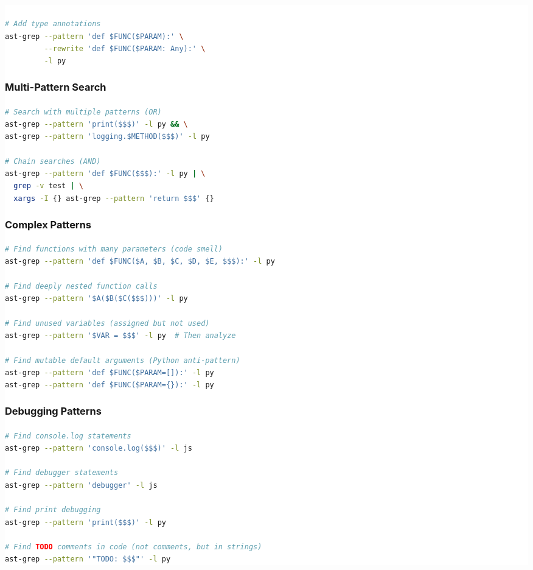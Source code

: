 ```bash

# Add type annotations
ast-grep --pattern 'def $FUNC($PARAM):' \
         --rewrite 'def $FUNC($PARAM: Any):' \
         -l py
```

### Multi-Pattern Search

```bash
# Search with multiple patterns (OR)
ast-grep --pattern 'print($$$)' -l py && \
ast-grep --pattern 'logging.$METHOD($$$)' -l py

# Chain searches (AND)
ast-grep --pattern 'def $FUNC($$$):' -l py | \
  grep -v test | \
  xargs -I {} ast-grep --pattern 'return $$$' {}
```

### Complex Patterns

```bash
# Find functions with many parameters (code smell)
ast-grep --pattern 'def $FUNC($A, $B, $C, $D, $E, $$$):' -l py

# Find deeply nested function calls
ast-grep --pattern '$A($B($C($$$)))' -l py

# Find unused variables (assigned but not used)
ast-grep --pattern '$VAR = $$$' -l py  # Then analyze

# Find mutable default arguments (Python anti-pattern)
ast-grep --pattern 'def $FUNC($PARAM=[]):' -l py
ast-grep --pattern 'def $FUNC($PARAM={}):' -l py
```

### Debugging Patterns

```bash
# Find console.log statements
ast-grep --pattern 'console.log($$$)' -l js

# Find debugger statements
ast-grep --pattern 'debugger' -l js

# Find print debugging
ast-grep --pattern 'print($$$)' -l py

# Find TODO comments in code (not comments, but in strings)
ast-grep --pattern '"TODO: $$$"' -l py
```
